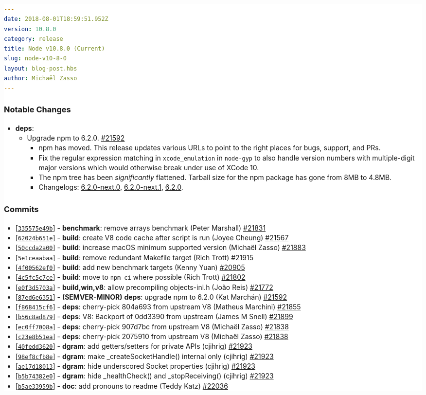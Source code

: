 ```yaml
---
date: 2018-08-01T18:59:51.952Z
version: 10.8.0
category: release
title: Node v10.8.0 (Current)
slug: node-v10-8-0
layout: blog-post.hbs
author: Michaël Zasso
---
```


### Notable Changes

* **deps**:
  * Upgrade npm to 6.2.0. [#21592](https://github.com/nodejs/node/pull/21592)
    * npm has moved. This release updates various URLs to point to the right
      places for bugs, support, and PRs.
    * Fix the regular expression matching in `xcode_emulation` in `node-gyp` to
      also handle version numbers with multiple-digit major versions which would
      otherwise break under use of XCode 10.
    * The npm tree has been *significantly* flattened. Tarball size for the npm
      package has gone from 8MB to 4.8MB.
    * Changelogs:
      [6.2.0-next.0](https://github.com/npm/npm/releases/tag/v6.2.0-next.0),
      [6.2.0-next.1](https://github.com/npm/npm/releases/tag/v6.2.0-next.1),
      [6.2.0](https://github.com/npm/cli/releases/tag/v6.2.0).

### Commits

* [[`335575e49b`](https://github.com/nodejs/node/commit/335575e49b)] - **benchmark**: remove arrays benchmark (Peter Marshall) [#21831](https://github.com/nodejs/node/pull/21831)
* [[`62024b651e`](https://github.com/nodejs/node/commit/62024b651e)] - **build**: create V8 code cache after script is run (Joyee Cheung) [#21567](https://github.com/nodejs/node/pull/21567)
* [[`50ccda2a00`](https://github.com/nodejs/node/commit/50ccda2a00)] - **build**: increase macOS minimum supported version (Michaël Zasso) [#21883](https://github.com/nodejs/node/pull/21883)
* [[`5e1ceaabaa`](https://github.com/nodejs/node/commit/5e1ceaabaa)] - **build**: remove redundant Makefile target (Rich Trott) [#21915](https://github.com/nodejs/node/pull/21915)
* [[`4f00562ef0`](https://github.com/nodejs/node/commit/4f00562ef0)] - **build**: add new benchmark targets (Kenny Yuan) [#20905](https://github.com/nodejs/node/pull/20905)
* [[`4c5fc5c7ce`](https://github.com/nodejs/node/commit/4c5fc5c7ce)] - **build**: move to `npm ci` where possible (Rich Trott) [#21802](https://github.com/nodejs/node/pull/21802)
* [[`e0f3d5703a`](https://github.com/nodejs/node/commit/e0f3d5703a)] - **build,win,v8**: allow precompiling objects-inl.h (João Reis) [#21772](https://github.com/nodejs/node/pull/21772)
* [[`87ed6e6351`](https://github.com/nodejs/node/commit/87ed6e6351)] - **(SEMVER-MINOR)** **deps**: upgrade npm to 6.2.0 (Kat Marchán) [#21592](https://github.com/nodejs/node/pull/21592)
* [[`f868415cf6`](https://github.com/nodejs/node/commit/f868415cf6)] - **deps**: cherry-pick 804a693 from upstream V8 (Matheus Marchini) [#21855](https://github.com/nodejs/node/pull/21855)
* [[`b56c8ad879`](https://github.com/nodejs/node/commit/b56c8ad879)] - **deps**: V8: Backport of 0dd3390 from upstream (James M Snell) [#21899](https://github.com/nodejs/node/pull/21899)
* [[`ec0ff7008a`](https://github.com/nodejs/node/commit/ec0ff7008a)] - **deps**: cherry-pick 907d7bc from upstream V8 (Michaël Zasso) [#21838](https://github.com/nodejs/node/pull/21838)
* [[`c23e8b51ea`](https://github.com/nodejs/node/commit/c23e8b51ea)] - **deps**: cherry-pick 2075910 from upstream V8 (Michaël Zasso) [#21838](https://github.com/nodejs/node/pull/21838)
* [[`40fedd3620`](https://github.com/nodejs/node/commit/40fedd3620)] - **dgram**: add getters/setters for private APIs (cjihrig) [#21923](https://github.com/nodejs/node/pull/21923)
* [[`98ef8cfb8e`](https://github.com/nodejs/node/commit/98ef8cfb8e)] - **dgram**: make \_createSocketHandle() internal only (cjihrig) [#21923](https://github.com/nodejs/node/pull/21923)
* [[`ae17d18013`](https://github.com/nodejs/node/commit/ae17d18013)] - **dgram**: hide underscored Socket properties (cjihrig) [#21923](https://github.com/nodejs/node/pull/21923)
* [[`b5b74382e0`](https://github.com/nodejs/node/commit/b5b74382e0)] - **dgram**: hide \_healthCheck() and \_stopReceiving() (cjihrig) [#21923](https://github.com/nodejs/node/pull/21923)
* [[`b5ae33959b`](https://github.com/nodejs/node/commit/b5ae33959b)] - **doc**: add pronouns to readme (Teddy Katz) [#22036](https://github.com/nodejs/node/pull/22036)